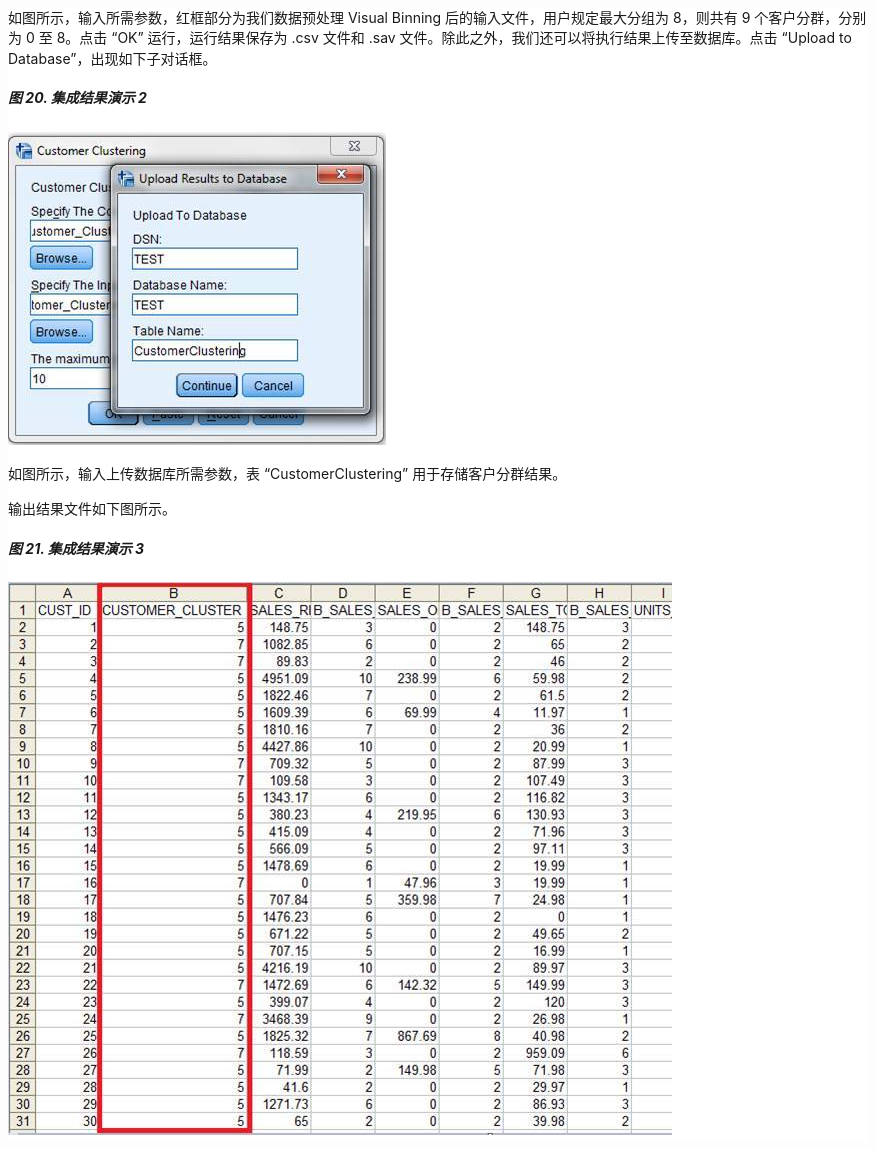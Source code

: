 如图所示，输入所需参数，红框部分为我们数据预处理 Visual Binning 后的输入文件，用户规定最大分组为 8，则共有 9 个客户分群，分别为 0 至 8。点击 “OK” 运行，运行结果保存为 .csv 文件和 .sav 文件。除此之外，我们还可以将执行结果上传至数据库。点击 “Upload to Database”，出现如下子对话框。

##### 图 20\. 集成结果演示 2

![图 20. 集成结果演示 2](../ibm_articles_img/1405-ba-spss-statistics-integration_images_image020.jpg)

如图所示，输入上传数据库所需参数，表 “CustomerClustering” 用于存储客户分群结果。

输出结果文件如下图所示。

##### 图 21\. 集成结果演示 3

![图 21. 集成结果演示 3](../ibm_articles_img/1405-ba-spss-statistics-integration_images_image021.jpg)
